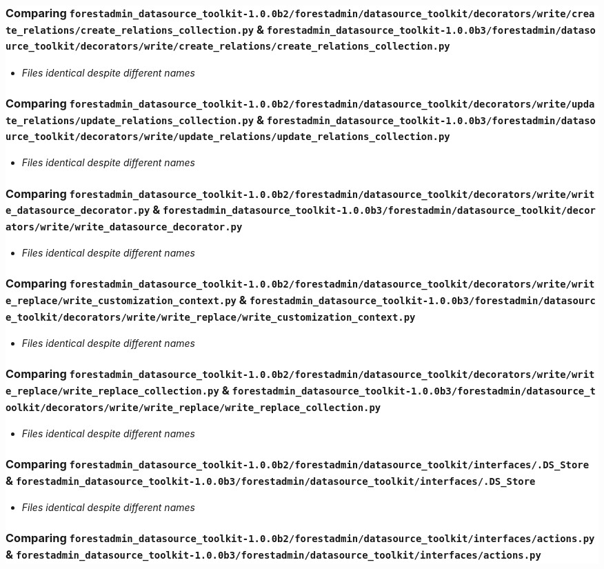 ### Comparing `forestadmin_datasource_toolkit-1.0.0b2/forestadmin/datasource_toolkit/decorators/write/create_relations/create_relations_collection.py` & `forestadmin_datasource_toolkit-1.0.0b3/forestadmin/datasource_toolkit/decorators/write/create_relations/create_relations_collection.py`

 * *Files identical despite different names*

### Comparing `forestadmin_datasource_toolkit-1.0.0b2/forestadmin/datasource_toolkit/decorators/write/update_relations/update_relations_collection.py` & `forestadmin_datasource_toolkit-1.0.0b3/forestadmin/datasource_toolkit/decorators/write/update_relations/update_relations_collection.py`

 * *Files identical despite different names*

### Comparing `forestadmin_datasource_toolkit-1.0.0b2/forestadmin/datasource_toolkit/decorators/write/write_datasource_decorator.py` & `forestadmin_datasource_toolkit-1.0.0b3/forestadmin/datasource_toolkit/decorators/write/write_datasource_decorator.py`

 * *Files identical despite different names*

### Comparing `forestadmin_datasource_toolkit-1.0.0b2/forestadmin/datasource_toolkit/decorators/write/write_replace/write_customization_context.py` & `forestadmin_datasource_toolkit-1.0.0b3/forestadmin/datasource_toolkit/decorators/write/write_replace/write_customization_context.py`

 * *Files identical despite different names*

### Comparing `forestadmin_datasource_toolkit-1.0.0b2/forestadmin/datasource_toolkit/decorators/write/write_replace/write_replace_collection.py` & `forestadmin_datasource_toolkit-1.0.0b3/forestadmin/datasource_toolkit/decorators/write/write_replace/write_replace_collection.py`

 * *Files identical despite different names*

### Comparing `forestadmin_datasource_toolkit-1.0.0b2/forestadmin/datasource_toolkit/interfaces/.DS_Store` & `forestadmin_datasource_toolkit-1.0.0b3/forestadmin/datasource_toolkit/interfaces/.DS_Store`

 * *Files identical despite different names*

### Comparing `forestadmin_datasource_toolkit-1.0.0b2/forestadmin/datasource_toolkit/interfaces/actions.py` & `forestadmin_datasource_toolkit-1.0.0b3/forestadmin/datasource_toolkit/interfaces/actions.py`
